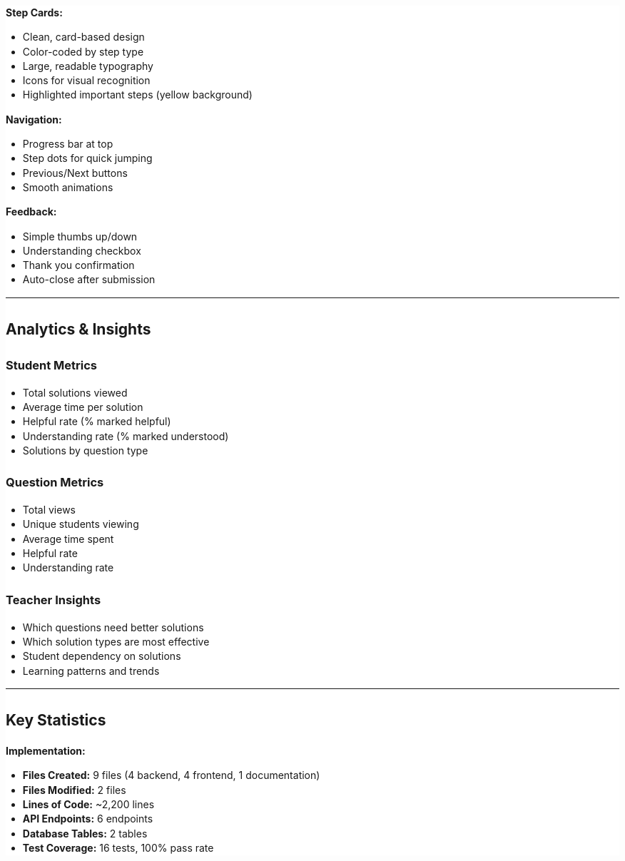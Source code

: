 **Step Cards:**
- Clean, card-based design
- Color-coded by step type
- Large, readable typography
- Icons for visual recognition
- Highlighted important steps (yellow background)

**Navigation:**
- Progress bar at top
- Step dots for quick jumping
- Previous/Next buttons
- Smooth animations

**Feedback:**
- Simple thumbs up/down
- Understanding checkbox
- Thank you confirmation
- Auto-close after submission

---

## Analytics & Insights

### Student Metrics
- Total solutions viewed
- Average time per solution
- Helpful rate (% marked helpful)
- Understanding rate (% marked understood)
- Solutions by question type

### Question Metrics
- Total views
- Unique students viewing
- Average time spent
- Helpful rate
- Understanding rate

### Teacher Insights
- Which questions need better solutions
- Which solution types are most effective
- Student dependency on solutions
- Learning patterns and trends

---

## Key Statistics

**Implementation:**
- **Files Created:** 9 files (4 backend, 4 frontend, 1 documentation)
- **Files Modified:** 2 files
- **Lines of Code:** ~2,200 lines
- **API Endpoints:** 6 endpoints
- **Database Tables:** 2 tables
- **Test Coverage:** 16 tests, 100% pass rate
